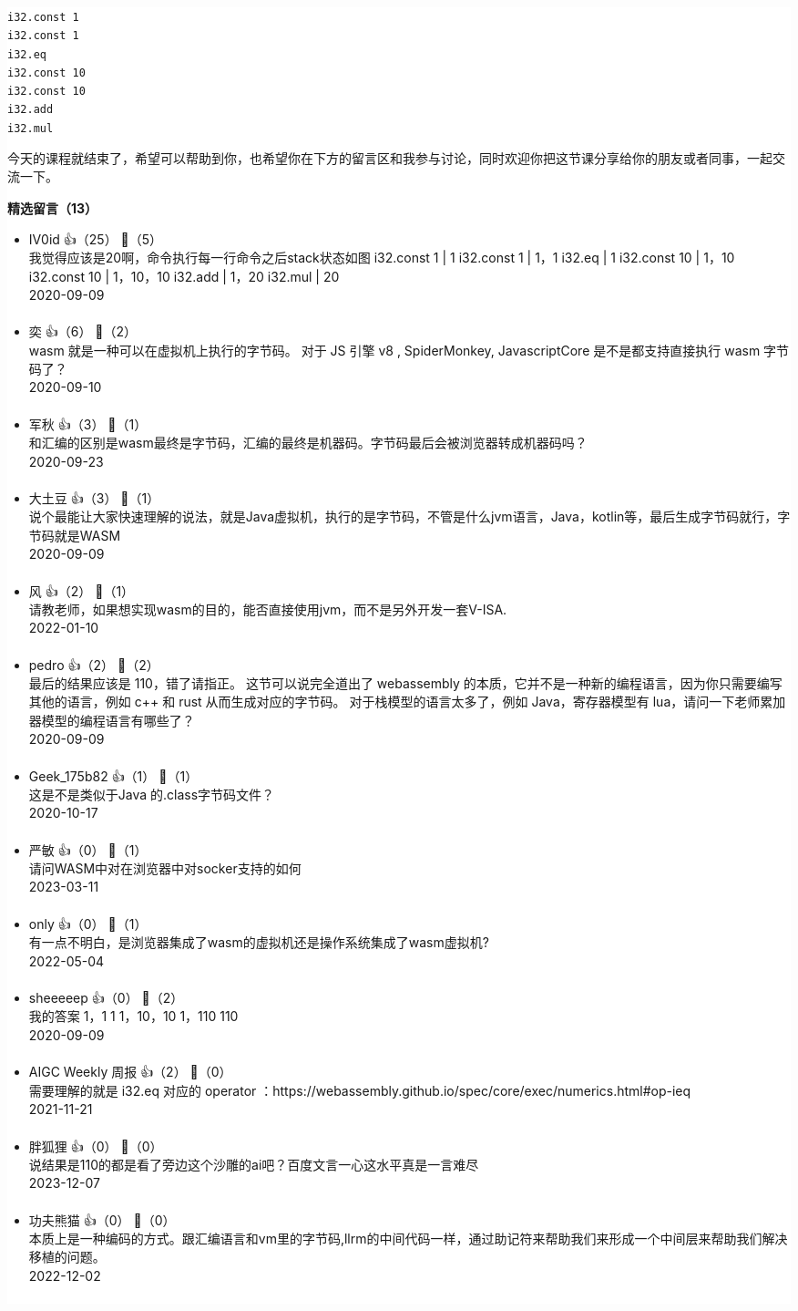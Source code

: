 ```
i32.const 1
i32.const 1
i32.eq
i32.const 10 
i32.const 10
i32.add
i32.mul
```

今天的课程就结束了，希望可以帮助到你，也希望你在下方的留言区和我参与讨论，同时欢迎你把这节课分享给你的朋友或者同事，一起交流一下。
<div><strong>精选留言（13）</strong></div><ul>
<li><span>IV0id</span> 👍（25） 💬（5）<div>我觉得应该是20啊，命令执行每一行命令之后stack状态如图
i32.const 1          |    1
i32.const 1          |    1，1
i32.eq                |     1
i32.const 10        |     1，10
i32.const 10        |     1，10，10 
i32.add               |      1，20
i32.mul               |       20</div>2020-09-09</li><br/><li><span>奕</span> 👍（6） 💬（2）<div>wasm 就是一种可以在虚拟机上执行的字节码。
 对于 JS 引擎 v8 , SpiderMonkey, JavascriptCore 是不是都支持直接执行 wasm 字节码了？</div>2020-09-10</li><br/><li><span>军秋</span> 👍（3） 💬（1）<div>和汇编的区别是wasm最终是字节码，汇编的最终是机器码。字节码最后会被浏览器转成机器码吗？</div>2020-09-23</li><br/><li><span>大土豆</span> 👍（3） 💬（1）<div>说个最能让大家快速理解的说法，就是Java虚拟机，执行的是字节码，不管是什么jvm语言，Java，kotlin等，最后生成字节码就行，字节码就是WASM</div>2020-09-09</li><br/><li><span>风</span> 👍（2） 💬（1）<div>请教老师，如果想实现wasm的目的，能否直接使用jvm，而不是另外开发一套V-ISA.</div>2022-01-10</li><br/><li><span>pedro</span> 👍（2） 💬（2）<div>最后的结果应该是 110，错了请指正。
这节可以说完全道出了 webassembly 的本质，它并不是一种新的编程语言，因为你只需要编写其他的语言，例如 c++ 和 rust 从而生成对应的字节码。
对于栈模型的语言太多了，例如 Java，寄存器模型有 lua，请问一下老师累加器模型的编程语言有哪些了？</div>2020-09-09</li><br/><li><span>Geek_175b82</span> 👍（1） 💬（1）<div>这是不是类似于Java 的.class字节码文件？</div>2020-10-17</li><br/><li><span>严敏</span> 👍（0） 💬（1）<div>请问WASM中对在浏览器中对socker支持的如何</div>2023-03-11</li><br/><li><span>only</span> 👍（0） 💬（1）<div>有一点不明白，是浏览器集成了wasm的虚拟机还是操作系统集成了wasm虚拟机?</div>2022-05-04</li><br/><li><span>sheeeeep</span> 👍（0） 💬（2）<div>我的答案
1，1
1
1，10，10
1，110
110</div>2020-09-09</li><br/><li><span>AIGC Weekly 周报</span> 👍（2） 💬（0）<div>需要理解的就是 i32.eq 对应的 operator ：https:&#47;&#47;webassembly.github.io&#47;spec&#47;core&#47;exec&#47;numerics.html#op-ieq</div>2021-11-21</li><br/><li><span>胖狐狸</span> 👍（0） 💬（0）<div>说结果是110的都是看了旁边这个沙雕的ai吧？百度文言一心这水平真是一言难尽
</div>2023-12-07</li><br/><li><span>功夫熊猫</span> 👍（0） 💬（0）<div>本质上是一种编码的方式。跟汇编语言和vm里的字节码,llrm的中间代码一样，通过助记符来帮助我们来形成一个中间层来帮助我们解决移植的问题。</div>2022-12-02</li><br/>
</ul>